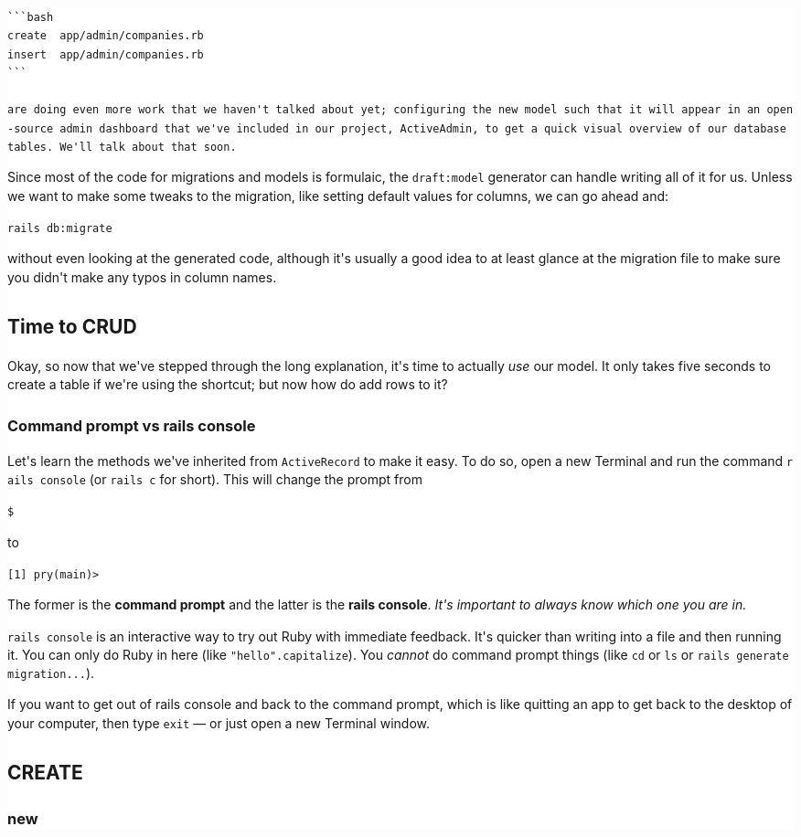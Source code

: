     ```bash
    create  app/admin/companies.rb
    insert  app/admin/companies.rb
    ```

    are doing even more work that we haven't talked about yet; configuring the new model such that it will appear in an open-source admin dashboard that we've included in our project, ActiveAdmin, to get a quick visual overview of our database tables. We'll talk about that soon.

Since most of the code for migrations and models is formulaic, the `draft:model` generator can handle writing all of it for us. Unless we want to make some tweaks to the migration, like setting default values for columns, we can go ahead and:

```
rails db:migrate
```

without even looking at the generated code, although it's usually a good idea to at least glance at the migration file to make sure you didn't make any typos in column names.

## Time to CRUD

Okay, so now that we've stepped through the long explanation, it's time to actually _use_ our model. It only takes five seconds to create a table if we're using the shortcut; but now how do add rows to it?

### Command prompt vs rails console

Let's learn the methods we've inherited from `ActiveRecord` to make it easy. To do so, open a new Terminal and run the command `rails console` (or `rails c` for short). This will change the prompt from

```
$
```

to

```
[1] pry(main)>
```

The former is the **command prompt** and the latter is the **rails console**. _It's important to always know which one you are in._

`rails console` is an interactive way to try out Ruby with immediate feedback. It's quicker than writing into a file and then running it. You can only do Ruby in here (like `"hello".capitalize`). You _cannot_ do command prompt things (like `cd` or `ls` or `rails generate migration...`).

If you want to get out of rails console and back to the command prompt, which is like quitting an app to get back to the desktop of your computer, then type `exit` — or just open a new Terminal window.

## CREATE

### new


[^activerecord]: Actually, these methods mostly come from our grandparent class `ActiveRecord::Base` rather than our immediate parent class `ApplicationRecord`. We'll go into these details later.
[^setup]: `bin/setup` is a program that we write that automates the process of getting your computer ready for you to work on a codebase. Usually, that involves installing any third-party libraries that the application depends upon on to your laptop, configuring the database, filling the database with some dummy data, etc. In the real world, good teams follow the practice of including a script like this in their projects so that it's drop-dead simple for a new teammate to start contributing to a codebase. Just download the code, `bin/setup`, and they're ready to go.
[^pattern]: You might be detecting a pattern. A lot of what we get out of Rails is powerful base classes that we inherit from when we make our own classes.
[^annotate]: The line that says `Annotated (1): app/models/contact.rb` is from a wonderful open-source library called [annotate]() that automatically adds helpful comments to our model files for us, reminding us what columns are in each table. Every time we run `rails db:migrate`, the annotate gem will automatically update these comments.
[^literal_shorthand]: Remember Array, Hash, or even String, before we got to their [literal](https://chapters.firstdraft.com/chapters/758#array-literals) [shorthand](https://chapters.firstdraft.com/chapters/767#hash-literals) [syntaxes](https://chapters.firstdraft.com/chapters/757#string-literals)? We always started with `.new`, and then built up from scratch.
[^sql_injection]: This is an advanced safety feature of Rails that prevents [SQL injection attacks](https://en.wikipedia.org/wiki/SQL_injection){:target="_blank"}.